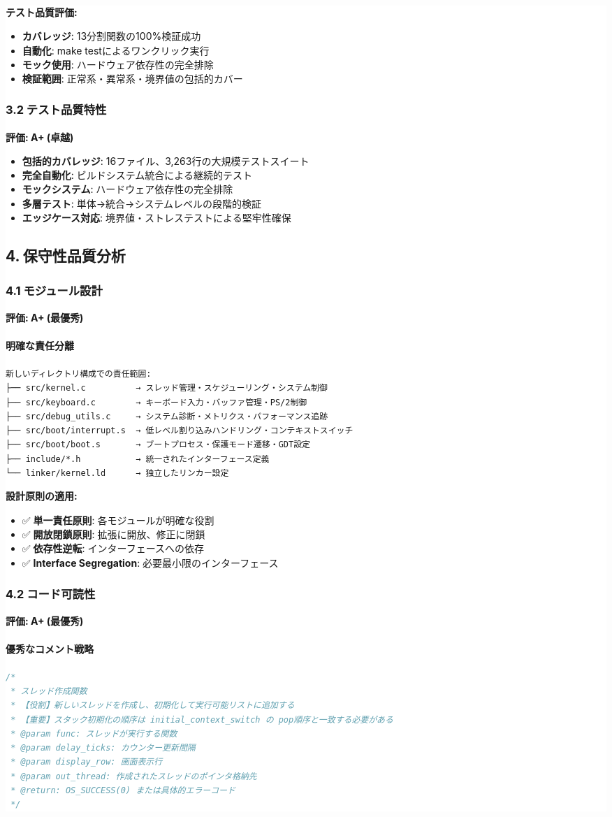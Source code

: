 **テスト品質評価:**

- **カバレッジ**: 13分割関数の100%検証成功
- **自動化**: make testによるワンクリック実行
- **モック使用**: ハードウェア依存性の完全排除
- **検証範囲**: 正常系・異常系・境界値の包括的カバー

### 3.2 テスト品質特性

**評価: A+ (卓越)**

- **包括的カバレッジ**: 16ファイル、3,263行の大規模テストスイート
- **完全自動化**: ビルドシステム統合による継続的テスト
- **モックシステム**: ハードウェア依存性の完全排除
- **多層テスト**: 単体→統合→システムレベルの段階的検証
- **エッジケース対応**: 境界値・ストレステストによる堅牢性確保

## 4. 保守性品質分析

### 4.1 モジュール設計

**評価: A+ (最優秀)**

#### 明確な責任分離

```
新しいディレクトリ構成での責任範囲:
├── src/kernel.c          → スレッド管理・スケジューリング・システム制御
├── src/keyboard.c        → キーボード入力・バッファ管理・PS/2制御
├── src/debug_utils.c     → システム診断・メトリクス・パフォーマンス追跡
├── src/boot/interrupt.s  → 低レベル割り込みハンドリング・コンテキストスイッチ
├── src/boot/boot.s       → ブートプロセス・保護モード遷移・GDT設定
├── include/*.h           → 統一されたインターフェース定義
└── linker/kernel.ld      → 独立したリンカー設定
```

**設計原則の適用:**

- ✅ **単一責任原則**: 各モジュールが明確な役割
- ✅ **開放閉鎖原則**: 拡張に開放、修正に閉鎖
- ✅ **依存性逆転**: インターフェースへの依存
- ✅ **Interface Segregation**: 必要最小限のインターフェース

### 4.2 コード可読性

**評価: A+ (最優秀)**

#### 優秀なコメント戦略

```c
/*
 * スレッド作成関数
 * 【役割】新しいスレッドを作成し、初期化して実行可能リストに追加する
 * 【重要】スタック初期化の順序は initial_context_switch の pop順序と一致する必要がある
 * @param func: スレッドが実行する関数
 * @param delay_ticks: カウンター更新間隔
 * @param display_row: 画面表示行
 * @param out_thread: 作成されたスレッドのポインタ格納先
 * @return: OS_SUCCESS(0) または具体的エラーコード
 */
```
